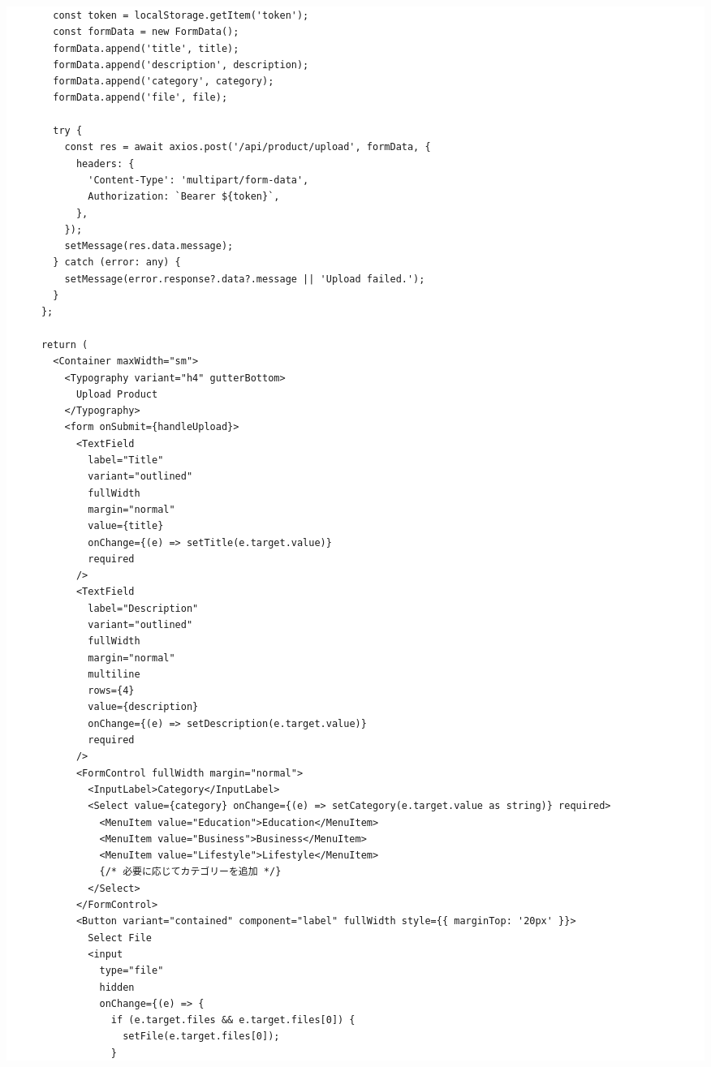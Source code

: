             const token = localStorage.getItem('token');
            const formData = new FormData();
            formData.append('title', title);
            formData.append('description', description);
            formData.append('category', category);
            formData.append('file', file);
        
            try {
              const res = await axios.post('/api/product/upload', formData, {
                headers: {
                  'Content-Type': 'multipart/form-data',
                  Authorization: `Bearer ${token}`,
                },
              });
              setMessage(res.data.message);
            } catch (error: any) {
              setMessage(error.response?.data?.message || 'Upload failed.');
            }
          };
        
          return (
            <Container maxWidth="sm">
              <Typography variant="h4" gutterBottom>
                Upload Product
              </Typography>
              <form onSubmit={handleUpload}>
                <TextField
                  label="Title"
                  variant="outlined"
                  fullWidth
                  margin="normal"
                  value={title}
                  onChange={(e) => setTitle(e.target.value)}
                  required
                />
                <TextField
                  label="Description"
                  variant="outlined"
                  fullWidth
                  margin="normal"
                  multiline
                  rows={4}
                  value={description}
                  onChange={(e) => setDescription(e.target.value)}
                  required
                />
                <FormControl fullWidth margin="normal">
                  <InputLabel>Category</InputLabel>
                  <Select value={category} onChange={(e) => setCategory(e.target.value as string)} required>
                    <MenuItem value="Education">Education</MenuItem>
                    <MenuItem value="Business">Business</MenuItem>
                    <MenuItem value="Lifestyle">Lifestyle</MenuItem>
                    {/* 必要に応じてカテゴリーを追加 */}
                  </Select>
                </FormControl>
                <Button variant="contained" component="label" fullWidth style={{ marginTop: '20px' }}>
                  Select File
                  <input
                    type="file"
                    hidden
                    onChange={(e) => {
                      if (e.target.files && e.target.files[0]) {
                        setFile(e.target.files[0]);
                      }